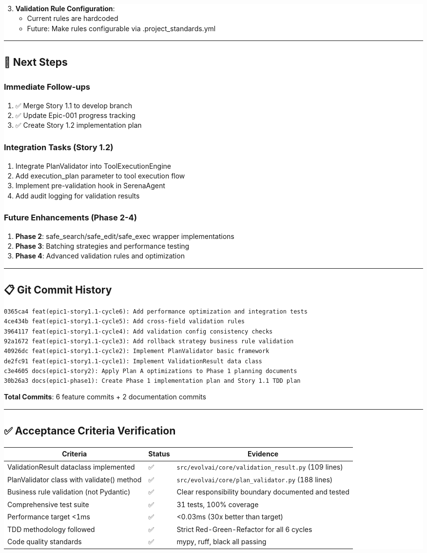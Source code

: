 3. **Validation Rule Configuration**:
   - Current rules are hardcoded
   - Future: Make rules configurable via .project_standards.yml

---

## 🚀 Next Steps

### Immediate Follow-ups
1. ✅ Merge Story 1.1 to develop branch
2. ✅ Update Epic-001 progress tracking
3. ✅ Create Story 1.2 implementation plan

### Integration Tasks (Story 1.2)
1. Integrate PlanValidator into ToolExecutionEngine
2. Add execution_plan parameter to tool execution flow
3. Implement pre-validation hook in SerenaAgent
4. Add audit logging for validation results

### Future Enhancements (Phase 2-4)
1. **Phase 2**: safe_search/safe_edit/safe_exec wrapper implementations
2. **Phase 3**: Batching strategies and performance testing
3. **Phase 4**: Advanced validation rules and optimization

---

## 📋 Git Commit History

```
0365ca4 feat(epic1-story1.1-cycle6): Add performance optimization and integration tests
4ce434b feat(epic1-story1.1-cycle5): Add cross-field validation rules
3964117 feat(epic1-story1.1-cycle4): Add validation config consistency checks
92a1672 feat(epic1-story1.1-cycle3): Add rollback strategy business rule validation
40926dc feat(epic1-story1.1-cycle2): Implement PlanValidator basic framework
de2fc91 feat(epic1-story1.1-cycle1): Implement ValidationResult data class
c3e4605 docs(epic1-story2): Apply Plan A optimizations to Phase 1 planning documents
30b26a3 docs(epic1-phase1): Create Phase 1 implementation plan and Story 1.1 TDD plan
```

**Total Commits**: 6 feature commits + 2 documentation commits

---

## ✅ Acceptance Criteria Verification

| Criteria | Status | Evidence |
|----------|--------|----------|
| ValidationResult dataclass implemented | ✅ | `src/evolvai/core/validation_result.py` (109 lines) |
| PlanValidator class with validate() method | ✅ | `src/evolvai/core/plan_validator.py` (188 lines) |
| Business rule validation (not Pydantic) | ✅ | Clear responsibility boundary documented and tested |
| Comprehensive test suite | ✅ | 31 tests, 100% coverage |
| Performance target <1ms | ✅ | <0.03ms (30x better than target) |
| TDD methodology followed | ✅ | Strict Red-Green-Refactor for all 6 cycles |
| Code quality standards | ✅ | mypy, ruff, black all passing |
